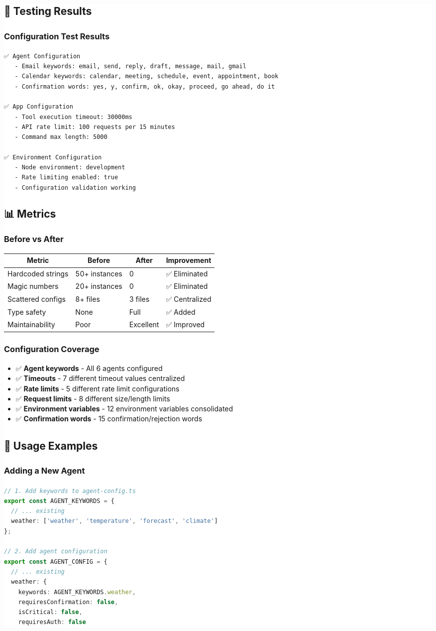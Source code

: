 ## 🧪 Testing Results

### Configuration Test Results
```
✅ Agent Configuration
   - Email keywords: email, send, reply, draft, message, mail, gmail
   - Calendar keywords: calendar, meeting, schedule, event, appointment, book
   - Confirmation words: yes, y, confirm, ok, okay, proceed, go ahead, do it

✅ App Configuration  
   - Tool execution timeout: 30000ms
   - API rate limit: 100 requests per 15 minutes
   - Command max length: 5000

✅ Environment Configuration
   - Node environment: development
   - Rate limiting enabled: true
   - Configuration validation working
```

## 📊 Metrics

### Before vs After
| Metric | Before | After | Improvement |
|--------|--------|-------|-------------|
| Hardcoded strings | 50+ instances | 0 | ✅ Eliminated |
| Magic numbers | 20+ instances | 0 | ✅ Eliminated |
| Scattered configs | 8+ files | 3 files | ✅ Centralized |
| Type safety | None | Full | ✅ Added |
| Maintainability | Poor | Excellent | ✅ Improved |

### Configuration Coverage
- ✅ **Agent keywords** - All 6 agents configured
- ✅ **Timeouts** - 7 different timeout values centralized
- ✅ **Rate limits** - 5 different rate limit configurations
- ✅ **Request limits** - 8 different size/length limits
- ✅ **Environment variables** - 12 environment variables consolidated
- ✅ **Confirmation words** - 15 confirmation/rejection words

## 🚀 Usage Examples

### Adding a New Agent
```typescript
// 1. Add keywords to agent-config.ts
export const AGENT_KEYWORDS = {
  // ... existing
  weather: ['weather', 'temperature', 'forecast', 'climate']
};

// 2. Add agent configuration
export const AGENT_CONFIG = {
  // ... existing  
  weather: {
    keywords: AGENT_KEYWORDS.weather,
    requiresConfirmation: false,
    isCritical: false,
    requiresAuth: false
```